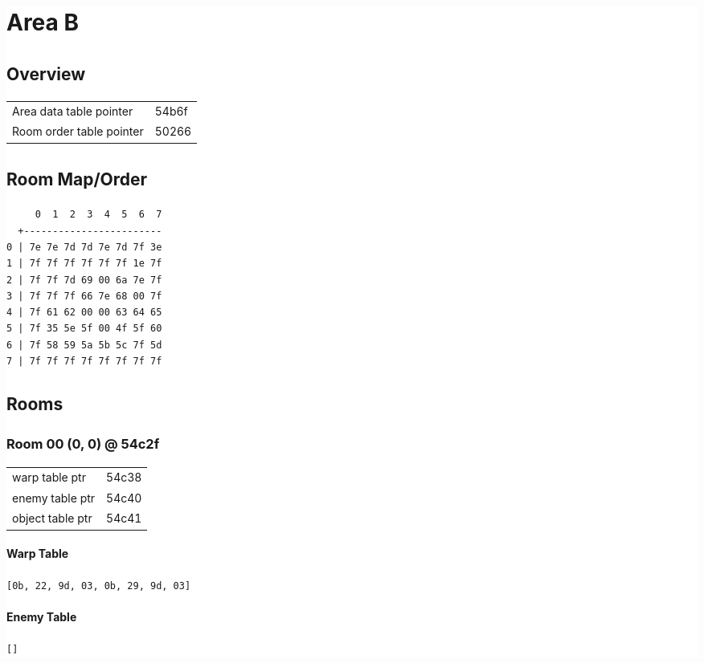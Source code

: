 # Area B

## Overview

| | |
|-|-|
| Area data table pointer | 54b6f |
| Room order table pointer | 50266 |

## Room Map/Order

```
     0  1  2  3  4  5  6  7
  +------------------------
0 | 7e 7e 7d 7d 7e 7d 7f 3e
1 | 7f 7f 7f 7f 7f 7f 1e 7f
2 | 7f 7f 7d 69 00 6a 7e 7f
3 | 7f 7f 7f 66 7e 68 00 7f
4 | 7f 61 62 00 00 63 64 65
5 | 7f 35 5e 5f 00 4f 5f 60
6 | 7f 58 59 5a 5b 5c 7f 5d
7 | 7f 7f 7f 7f 7f 7f 7f 7f
```
## Rooms

### Room 00 (0, 0) @ 54c2f

| | |
|-|-|
| warp table ptr | 54c38 |
| enemy table ptr | 54c40 |
| object table ptr | 54c41 |

#### Warp Table

```
[0b, 22, 9d, 03, 0b, 29, 9d, 03]
```

#### Enemy Table

```
[]
```
